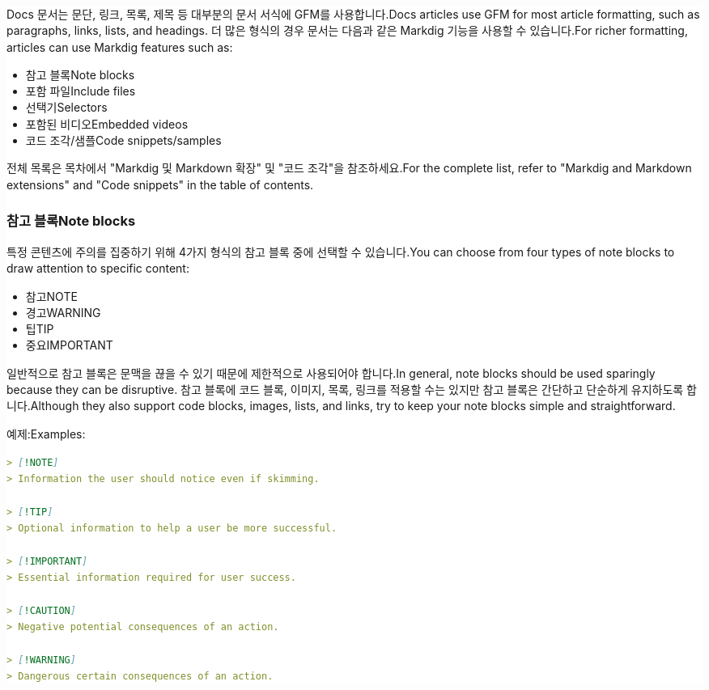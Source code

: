 <span data-ttu-id="d7fd3-300">Docs 문서는 문단, 링크, 목록, 제목 등 대부분의 문서 서식에 GFM를 사용합니다.</span><span class="sxs-lookup"><span data-stu-id="d7fd3-300">Docs articles use GFM for most article formatting, such as paragraphs, links, lists, and headings.</span></span> <span data-ttu-id="d7fd3-301">더 많은 형식의 경우 문서는 다음과 같은 Markdig 기능을 사용할 수 있습니다.</span><span class="sxs-lookup"><span data-stu-id="d7fd3-301">For richer formatting, articles can use Markdig features such as:</span></span>

- <span data-ttu-id="d7fd3-302">참고 블록</span><span class="sxs-lookup"><span data-stu-id="d7fd3-302">Note blocks</span></span>
- <span data-ttu-id="d7fd3-303">포함 파일</span><span class="sxs-lookup"><span data-stu-id="d7fd3-303">Include files</span></span>
- <span data-ttu-id="d7fd3-304">선택기</span><span class="sxs-lookup"><span data-stu-id="d7fd3-304">Selectors</span></span>
- <span data-ttu-id="d7fd3-305">포함된 비디오</span><span class="sxs-lookup"><span data-stu-id="d7fd3-305">Embedded videos</span></span>
- <span data-ttu-id="d7fd3-306">코드 조각/샘플</span><span class="sxs-lookup"><span data-stu-id="d7fd3-306">Code snippets/samples</span></span>

<span data-ttu-id="d7fd3-307">전체 목록은 목차에서 "Markdig 및 Markdown 확장" 및 "코드 조각"을 참조하세요.</span><span class="sxs-lookup"><span data-stu-id="d7fd3-307">For the complete list, refer to "Markdig and Markdown extensions" and "Code snippets" in the table of contents.</span></span>

### <a name="note-blocks"></a><span data-ttu-id="d7fd3-308">참고 블록</span><span class="sxs-lookup"><span data-stu-id="d7fd3-308">Note blocks</span></span>

<span data-ttu-id="d7fd3-309">특정 콘텐츠에 주의를 집중하기 위해 4가지 형식의 참고 블록 중에 선택할 수 있습니다.</span><span class="sxs-lookup"><span data-stu-id="d7fd3-309">You can choose from four types of note blocks to draw attention to specific content:</span></span>

- <span data-ttu-id="d7fd3-310">참고</span><span class="sxs-lookup"><span data-stu-id="d7fd3-310">NOTE</span></span>
- <span data-ttu-id="d7fd3-311">경고</span><span class="sxs-lookup"><span data-stu-id="d7fd3-311">WARNING</span></span>
- <span data-ttu-id="d7fd3-312">팁</span><span class="sxs-lookup"><span data-stu-id="d7fd3-312">TIP</span></span>
- <span data-ttu-id="d7fd3-313">중요</span><span class="sxs-lookup"><span data-stu-id="d7fd3-313">IMPORTANT</span></span>

<span data-ttu-id="d7fd3-314">일반적으로 참고 블록은 문맥을 끊을 수 있기 때문에 제한적으로 사용되어야 합니다.</span><span class="sxs-lookup"><span data-stu-id="d7fd3-314">In general, note blocks should be used sparingly because they can be disruptive.</span></span> <span data-ttu-id="d7fd3-315">참고 블록에 코드 블록, 이미지, 목록, 링크를 적용할 수는 있지만 참고 블록은 간단하고 단순하게 유지하도록 합니다.</span><span class="sxs-lookup"><span data-stu-id="d7fd3-315">Although they also support code blocks, images, lists, and links, try to keep your note blocks simple and straightforward.</span></span>

<span data-ttu-id="d7fd3-316">예제:</span><span class="sxs-lookup"><span data-stu-id="d7fd3-316">Examples:</span></span>

```md
> [!NOTE]
> Information the user should notice even if skimming.

> [!TIP]
> Optional information to help a user be more successful.

> [!IMPORTANT]
> Essential information required for user success.

> [!CAUTION]
> Negative potential consequences of an action.

> [!WARNING]
> Dangerous certain consequences of an action.
```
